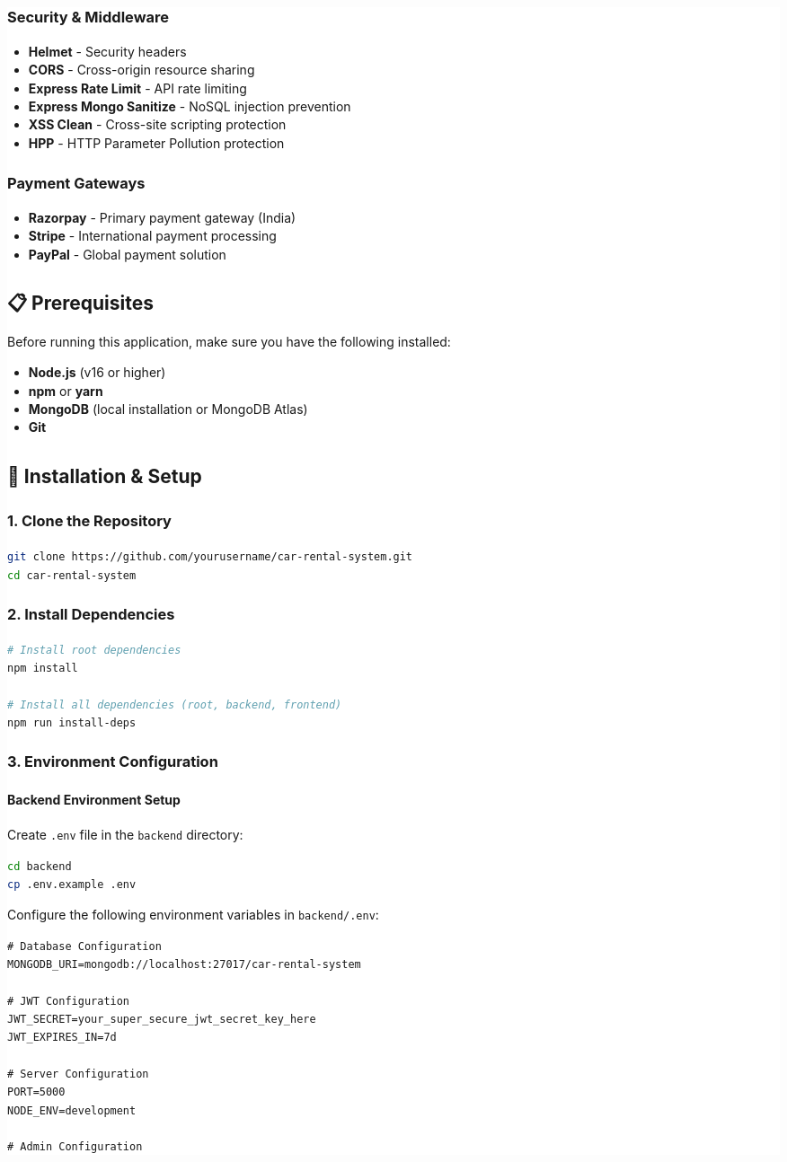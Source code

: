 ### Security & Middleware
- **Helmet** - Security headers
- **CORS** - Cross-origin resource sharing
- **Express Rate Limit** - API rate limiting
- **Express Mongo Sanitize** - NoSQL injection prevention
- **XSS Clean** - Cross-site scripting protection
- **HPP** - HTTP Parameter Pollution protection

### Payment Gateways
- **Razorpay** - Primary payment gateway (India)
- **Stripe** - International payment processing
- **PayPal** - Global payment solution

## 📋 Prerequisites

Before running this application, make sure you have the following installed:

- **Node.js** (v16 or higher)
- **npm** or **yarn**
- **MongoDB** (local installation or MongoDB Atlas)
- **Git**

## 🚀 Installation & Setup

### 1. Clone the Repository
```bash
git clone https://github.com/yourusername/car-rental-system.git
cd car-rental-system
```

### 2. Install Dependencies
```bash
# Install root dependencies
npm install

# Install all dependencies (root, backend, frontend)
npm run install-deps
```

### 3. Environment Configuration

#### Backend Environment Setup
Create `.env` file in the `backend` directory:

```bash
cd backend
cp .env.example .env
```

Configure the following environment variables in `backend/.env`:

```env
# Database Configuration
MONGODB_URI=mongodb://localhost:27017/car-rental-system

# JWT Configuration
JWT_SECRET=your_super_secure_jwt_secret_key_here
JWT_EXPIRES_IN=7d

# Server Configuration
PORT=5000
NODE_ENV=development

# Admin Configuration
```